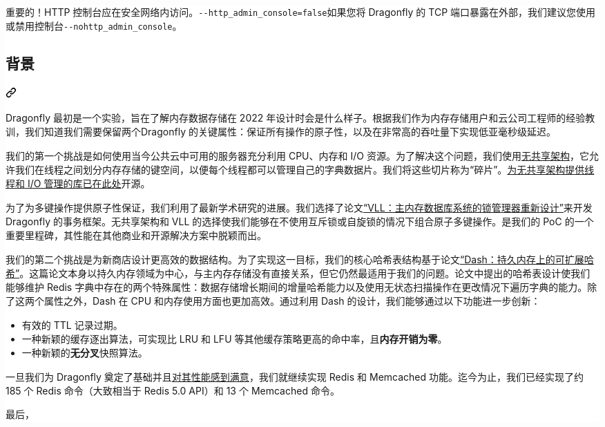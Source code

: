 <p dir="auto"><font style="vertical-align: inherit;"><font style="vertical-align: inherit;">重要的！</font><font style="vertical-align: inherit;">HTTP 控制台应在安全网络内访问。</font></font><code>--http_admin_console=false</code><font style="vertical-align: inherit;"><font style="vertical-align: inherit;">如果您将 Dragonfly 的 TCP 端口暴露在外部，我们建议您使用或</font><font style="vertical-align: inherit;">禁用控制台</font></font><code>--nohttp_admin_console</code><font style="vertical-align: inherit;"><font style="vertical-align: inherit;">。</font></font></p>
<div class="markdown-heading" dir="auto"><h2 tabindex="-1" class="heading-element" dir="auto"><a name="user-content-background"></a><font style="vertical-align: inherit;"><font style="vertical-align: inherit;">背景</font></font></h2><a id="user-content-background" class="anchor-element" aria-label="永久链接：背景" href="#background"><svg class="octicon octicon-link" viewBox="0 0 16 16" version="1.1" width="16" height="16" aria-hidden="true"><path d="m7.775 3.275 1.25-1.25a3.5 3.5 0 1 1 4.95 4.95l-2.5 2.5a3.5 3.5 0 0 1-4.95 0 .751.751 0 0 1 .018-1.042.751.751 0 0 1 1.042-.018 1.998 1.998 0 0 0 2.83 0l2.5-2.5a2.002 2.002 0 0 0-2.83-2.83l-1.25 1.25a.751.751 0 0 1-1.042-.018.751.751 0 0 1-.018-1.042Zm-4.69 9.64a1.998 1.998 0 0 0 2.83 0l1.25-1.25a.751.751 0 0 1 1.042.018.751.751 0 0 1 .018 1.042l-1.25 1.25a3.5 3.5 0 1 1-4.95-4.95l2.5-2.5a3.5 3.5 0 0 1 4.95 0 .751.751 0 0 1-.018 1.042.751.751 0 0 1-1.042.018 1.998 1.998 0 0 0-2.83 0l-2.5 2.5a1.998 1.998 0 0 0 0 2.83Z"></path></svg></a></div>
<p dir="auto"><font style="vertical-align: inherit;"><font style="vertical-align: inherit;">Dragonfly 最初是一个实验，旨在了解内存数据存储在 2022 年设计时会是什么样子。根据我们作为内存存储用户和云公司工程师的经验教训，我们知道我们需要保留两个Dragonfly 的关键属性：保证所有操作的原子性，以及在非常高的吞吐量下实现低亚毫秒级延迟。</font></font></p>
<p dir="auto"><font style="vertical-align: inherit;"><font style="vertical-align: inherit;">我们的第一个挑战是如何使用当今公共云中可用的服务器充分利用 CPU、内存和 I/O 资源。</font><font style="vertical-align: inherit;">为了解决这个问题，我们使用</font></font><a href="https://en.wikipedia.org/wiki/Shared-nothing_architecture" rel="nofollow"><font style="vertical-align: inherit;"><font style="vertical-align: inherit;">无共享架构</font></font></a><font style="vertical-align: inherit;"><font style="vertical-align: inherit;">，它允许我们在线程之间划分内存存储的键空间，以便每个线程都可以管理自己的字典数据片。</font><font style="vertical-align: inherit;">我们将这些切片称为“碎片”。</font></font><a href="https://github.com/romange/helio"><font style="vertical-align: inherit;"><font style="vertical-align: inherit;">为无共享架构提供线程和 I/O 管理的库已在此处</font></font></a><font style="vertical-align: inherit;"><font style="vertical-align: inherit;">开源</font><font style="vertical-align: inherit;">。</font></font></p>
<p dir="auto"><font style="vertical-align: inherit;"><font style="vertical-align: inherit;">为了为多键操作提供原子性保证，我们利用了最新学术研究的进展。</font><font style="vertical-align: inherit;">我们选择了论文</font></font><a href="https://www.cs.umd.edu/~abadi/papers/vldbj-vll.pdf" rel="nofollow"><font style="vertical-align: inherit;"><font style="vertical-align: inherit;">“VLL：主内存数据库系统的锁管理器重新设计”</font></font></a><font style="vertical-align: inherit;"><font style="vertical-align: inherit;">来开发 Dragonfly 的事务框架。无共享架构和 VLL 的选择使我们能够在不使用互斥锁或自旋锁的情况下组合原子多键操作。是我们的 PoC 的一个重要里程碑，其性能在其他商业和开源解决方案中脱颖而出。</font></font></p>
<p dir="auto"><font style="vertical-align: inherit;"><font style="vertical-align: inherit;">我们的第二个挑战是为新商店设计更高效的数据结构。</font><font style="vertical-align: inherit;">为了实现这一目标，我们的核心哈希表结构基于论文</font></font><a href="https://arxiv.org/pdf/2003.07302.pdf" rel="nofollow"><font style="vertical-align: inherit;"><font style="vertical-align: inherit;">“Dash：持久内存上的可扩展哈希”</font></font></a><font style="vertical-align: inherit;"><font style="vertical-align: inherit;">。</font><font style="vertical-align: inherit;">这篇论文本身以持久内存领域为中心，与主内存存储没有直接关系，但它仍然最适用于我们的问题。</font><font style="vertical-align: inherit;">论文中提出的哈希表设计使我们能够维护 Redis 字典中存在的两个特殊属性：数据存储增长期间的增量哈希能力以及使用无状态扫描操作在更改情况下遍历字典的能力。</font><font style="vertical-align: inherit;">除了这两个属性之外，Dash 在 CPU 和内存使用方面也更加高效。</font><font style="vertical-align: inherit;">通过利用 Dash 的设计，我们能够通过以下功能进一步创新：</font></font></p>
<ul dir="auto">
<li><font style="vertical-align: inherit;"><font style="vertical-align: inherit;">有效的 TTL 记录过期。</font></font></li>
<li><font style="vertical-align: inherit;"><font style="vertical-align: inherit;">一种新颖的缓存逐出算法，可实现比 LRU 和 LFU 等其他缓存策略更高的命中率，且</font></font><strong><font style="vertical-align: inherit;"><font style="vertical-align: inherit;">内存开销为零</font></font></strong><font style="vertical-align: inherit;"><font style="vertical-align: inherit;">。</font></font></li>
<li><font style="vertical-align: inherit;"><font style="vertical-align: inherit;">一种新颖的</font></font><strong><font style="vertical-align: inherit;"><font style="vertical-align: inherit;">无分叉</font></font></strong><font style="vertical-align: inherit;"><font style="vertical-align: inherit;">快照算法。</font></font></li>
</ul>
<p dir="auto"><font style="vertical-align: inherit;"><font style="vertical-align: inherit;">一旦我们为 Dragonfly 奠定了基础并且</font></font><a href="#benchmarks"><font style="vertical-align: inherit;"><font style="vertical-align: inherit;">对其性能感到满意</font></font></a><font style="vertical-align: inherit;"><font style="vertical-align: inherit;">，我们就继续实现 Redis 和 Memcached 功能。</font><font style="vertical-align: inherit;">迄今为止，我们已经实现了约 185 个 Redis 命令（大致相当于 Redis 5.0 API）和 13 个 Memcached 命令。</font></font></p>
<p dir="auto"><font style="vertical-align: inherit;"><font style="vertical-align: inherit;">最后，</font></font><br>